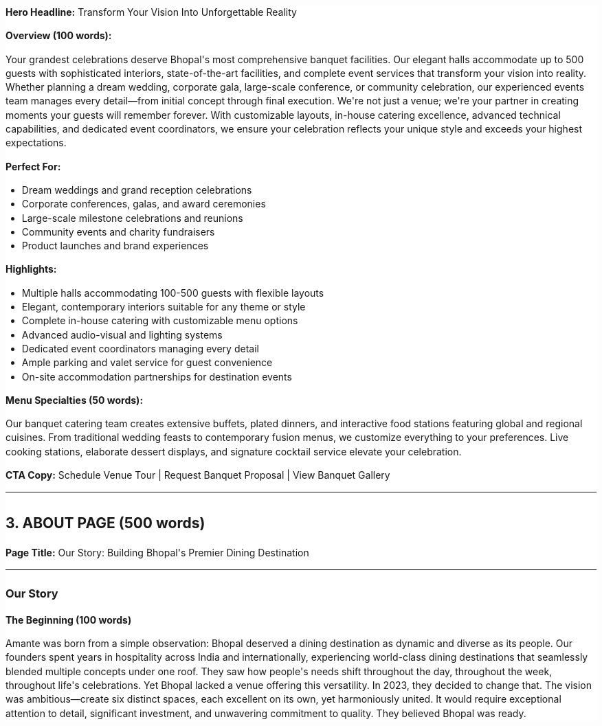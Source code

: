 **Hero Headline:**
Transform Your Vision Into Unforgettable Reality

**Overview (100 words):**

Your grandest celebrations deserve Bhopal's most comprehensive banquet facilities. Our elegant halls accommodate up to 500 guests with sophisticated interiors, state-of-the-art facilities, and complete event services that transform your vision into reality. Whether planning a dream wedding, corporate gala, large-scale conference, or community celebration, our experienced events team manages every detail—from initial concept through final execution. We're not just a venue; we're your partner in creating moments your guests will remember forever. With customizable layouts, in-house catering excellence, advanced technical capabilities, and dedicated event coordinators, we ensure your celebration reflects your unique style and exceeds your highest expectations.

**Perfect For:**
- Dream weddings and grand reception celebrations
- Corporate conferences, galas, and award ceremonies
- Large-scale milestone celebrations and reunions
- Community events and charity fundraisers
- Product launches and brand experiences

**Highlights:**
- Multiple halls accommodating 100-500 guests with flexible layouts
- Elegant, contemporary interiors suitable for any theme or style
- Complete in-house catering with customizable menu options
- Advanced audio-visual and lighting systems
- Dedicated event coordinators managing every detail
- Ample parking and valet service for guest convenience
- On-site accommodation partnerships for destination events

**Menu Specialties (50 words):**

Our banquet catering team creates extensive buffets, plated dinners, and interactive food stations featuring global and regional cuisines. From traditional wedding feasts to contemporary fusion menus, we customize everything to your preferences. Live cooking stations, elaborate dessert displays, and signature cocktail service elevate your celebration.

**CTA Copy:**
Schedule Venue Tour | Request Banquet Proposal | View Banquet Gallery

---

## 3. ABOUT PAGE (500 words)

**Page Title:**
Our Story: Building Bhopal's Premier Dining Destination

---

### Our Story

**The Beginning (100 words)**

Amante was born from a simple observation: Bhopal deserved a dining destination as dynamic and diverse as its people. Our founders spent years in hospitality across India and internationally, experiencing world-class dining destinations that seamlessly blended multiple concepts under one roof. They saw how people's needs shift throughout the day, throughout the week, throughout life's celebrations. Yet Bhopal lacked a venue offering this versatility. In 2023, they decided to change that. The vision was ambitious—create six distinct spaces, each excellent on its own, yet harmoniously united. It would require exceptional attention to detail, significant investment, and unwavering commitment to quality. They believed Bhopal was ready.
